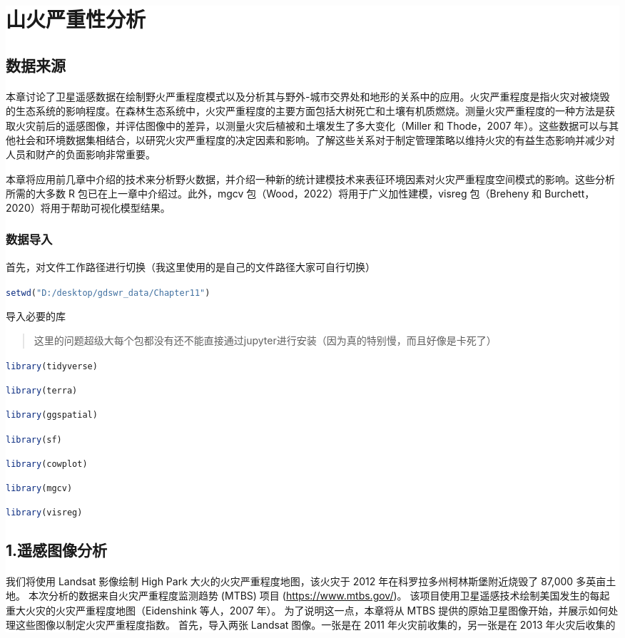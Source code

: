 # 山火严重性分析

## 数据来源

本章讨论了卫星遥感数据在绘制野火严重程度模式以及分析其与野外-城市交界处和地形的关系中的应用。火灾严重程度是指火灾对被烧毁的生态系统的影响程度。在森林生态系统中，火灾严重程度的主要方面包括大树死亡和土壤有机质燃烧。测量火灾严重程度的一种方法是获取火灾前后的遥感图像，并评估图像中的差异，以测量火灾后植被和土壤发生了多大变化（Miller 和 Thode，2007 年）。这些数据可以与其他社会和环境数据集相结合，以研究火灾严重程度的决定因素和影响。了解这些关系对于制定管理策略以维持火灾的有益生态影响并减少对人员和财产的负面影响非常重要。

本章将应用前几章中介绍的技术来分析野火数据，并介绍一种新的统计建模技术来表征环境因素对火灾严重程度空间模式的影响。这些分析所需的大多数 R 包已在上一章中介绍过。此外，mgcv 包（Wood，2022）将用于广义加性建模，visreg 包（Breheny 和 Burchett，2020）将用于帮助可视化模型结果。

### 数据导入

首先，对文件工作路径进行切换（我这里使用的是自己的文件路径大家可自行切换）


```R
setwd("D:/desktop/gdswr_data/Chapter11")
```

导入必要的库

>这里的问题超级大每个包都没有还不能直接通过jupyter进行安装（因为真的特别慢，而且好像是卡死了）


```R
library(tidyverse)
```
```R
library(terra)
```

```R
library(ggspatial)
```


```R
library(sf)
```

```R
library(cowplot)
```


```R
library(mgcv)
```

```R
library(visreg)
```

## 1.遥感图像分析

我们将使用 Landsat 影像绘制 High Park 大火的火灾严重程度地图，该火灾于 2012 年在科罗拉多州柯林斯堡附近烧毁了 87,000 多英亩土地。
本次分析的数据来自火灾严重程度监测趋势 (MTBS) 项目 (https://www.mtbs.gov/)。
该项目使用卫星遥感技术绘制美国发生的每起重大火灾的火灾严重程度地图（Eidenshink 等人，2007 年）。
为了说明这一点，本章将从 MTBS 提供的原始卫星图像开始，并展示如何处理这些图像以制定火灾严重程度指数。
首先，导入两张 Landsat 图像。一张是在 2011 年火灾前收集的，另一张是在 2013 年火灾后收集的
